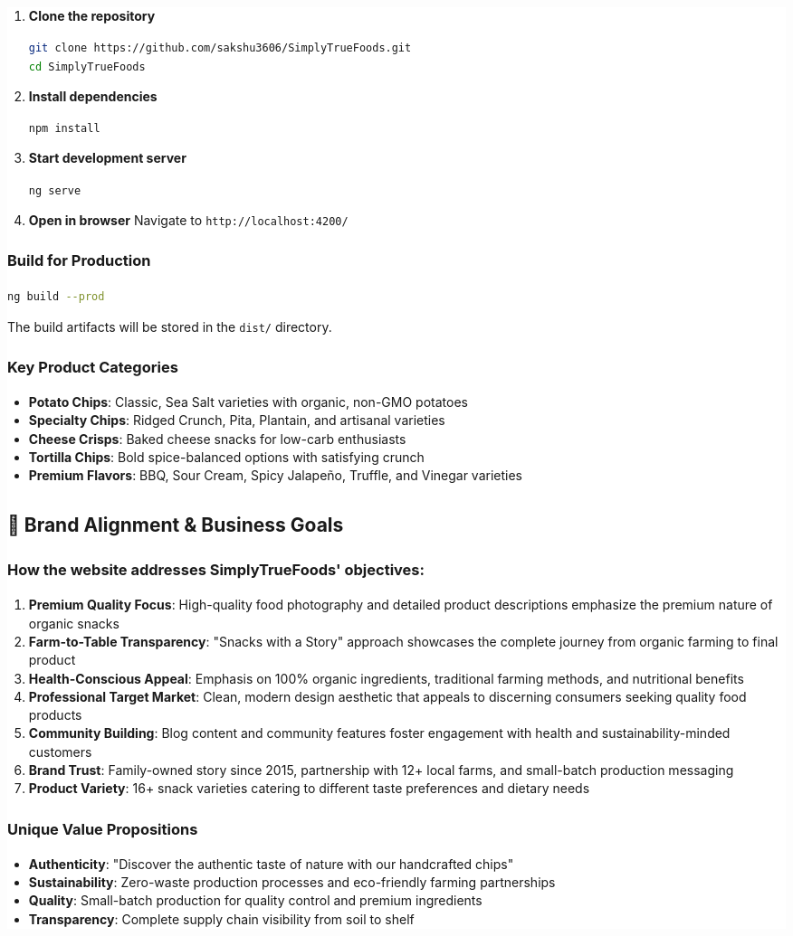 1. **Clone the repository**
   ```bash
   git clone https://github.com/sakshu3606/SimplyTrueFoods.git
   cd SimplyTrueFoods
   ```

2. **Install dependencies**
   ```bash
   npm install
   ```

3. **Start development server**
   ```bash
   ng serve
   ```

4. **Open in browser**
   Navigate to `http://localhost:4200/`

### Build for Production

```bash
ng build --prod
```

The build artifacts will be stored in the `dist/` directory.

### Key Product Categories
- **Potato Chips**: Classic, Sea Salt varieties with organic, non-GMO potatoes
- **Specialty Chips**: Ridged Crunch, Pita, Plantain, and artisanal varieties
- **Cheese Crisps**: Baked cheese snacks for low-carb enthusiasts
- **Tortilla Chips**: Bold spice-balanced options with satisfying crunch
- **Premium Flavors**: BBQ, Sour Cream, Spicy Jalapeño, Truffle, and Vinegar varieties

## 🎯 Brand Alignment & Business Goals

### How the website addresses SimplyTrueFoods' objectives:

1. **Premium Quality Focus**: High-quality food photography and detailed product descriptions emphasize the premium nature of organic snacks
2. **Farm-to-Table Transparency**: "Snacks with a Story" approach showcases the complete journey from organic farming to final product
3. **Health-Conscious Appeal**: Emphasis on 100% organic ingredients, traditional farming methods, and nutritional benefits
4. **Professional Target Market**: Clean, modern design aesthetic that appeals to discerning consumers seeking quality food products
5. **Community Building**: Blog content and community features foster engagement with health and sustainability-minded customers
6. **Brand Trust**: Family-owned story since 2015, partnership with 12+ local farms, and small-batch production messaging
7. **Product Variety**: 16+ snack varieties catering to different taste preferences and dietary needs

### Unique Value Propositions
- **Authenticity**: "Discover the authentic taste of nature with our handcrafted chips"
- **Sustainability**: Zero-waste production processes and eco-friendly farming partnerships  
- **Quality**: Small-batch production for quality control and premium ingredients
- **Transparency**: Complete supply chain visibility from soil to shelf
